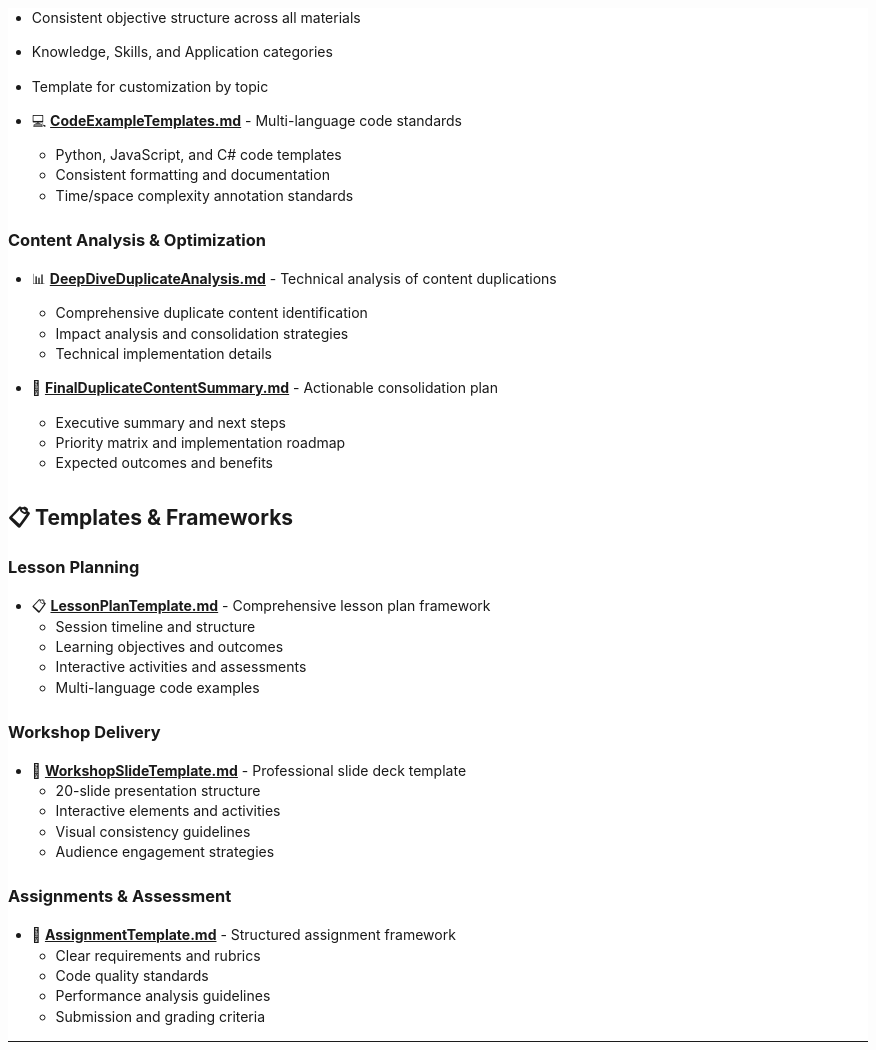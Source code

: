   - Consistent objective structure across all materials
  - Knowledge, Skills, and Application categories
  - Template for customization by topic

- 💻 **[CodeExampleTemplates.md](./_shared/CodeTemplates/CodeExampleTemplates.md)** - Multi-language code standards
  - Python, JavaScript, and C# code templates
  - Consistent formatting and documentation
  - Time/space complexity annotation standards

### **Content Analysis & Optimization**

- 📊 **[DeepDiveDuplicateAnalysis.md](./DeepDiveDuplicateAnalysis.md)** - Technical analysis of content duplications

  - Comprehensive duplicate content identification
  - Impact analysis and consolidation strategies
  - Technical implementation details

- 🎯 **[FinalDuplicateContentSummary.md](./FinalDuplicateContentSummary.md)** - Actionable consolidation plan
  - Executive summary and next steps
  - Priority matrix and implementation roadmap
  - Expected outcomes and benefits

## 📋 Templates & Frameworks

### **Lesson Planning**

- 📋 **[LessonPlanTemplate.md](./Templates/LessonPlanTemplate.md)** - Comprehensive lesson plan framework
  - Session timeline and structure
  - Learning objectives and outcomes
  - Interactive activities and assessments
  - Multi-language code examples

### **Workshop Delivery**

- 🎤 **[WorkshopSlideTemplate.md](./Templates/WorkshopSlideTemplate.md)** - Professional slide deck template
  - 20-slide presentation structure
  - Interactive elements and activities
  - Visual consistency guidelines
  - Audience engagement strategies

### **Assignments & Assessment**

- 📝 **[AssignmentTemplate.md](./Templates/AssignmentTemplate.md)** - Structured assignment framework
  - Clear requirements and rubrics
  - Code quality standards
  - Performance analysis guidelines
  - Submission and grading criteria

---